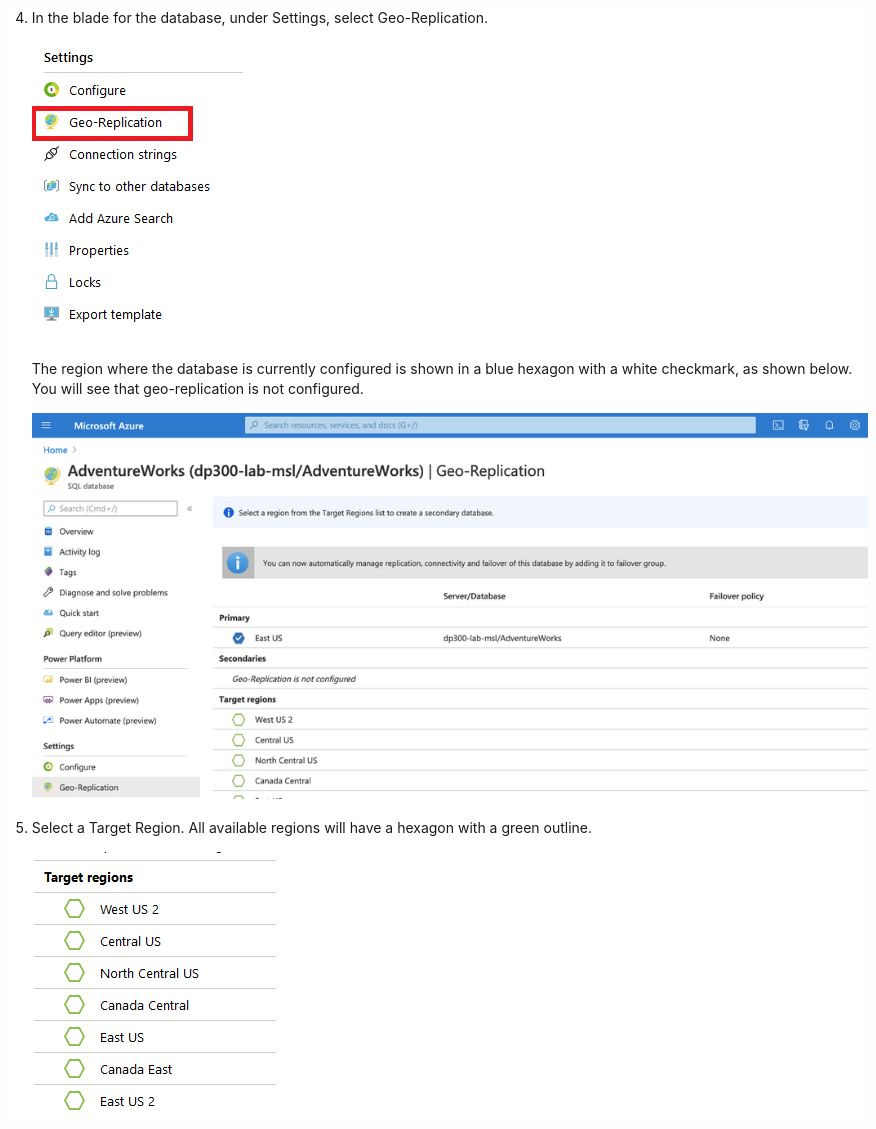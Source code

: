  

4. In the blade for the database, under Settings, select Geo-Replication. 

	![Picture 18](../images/dp-3300-module-77-lab-03.png)

	The region where the database is currently configured is shown in a blue hexagon with a white checkmark, as shown below. You will see that geo-replication is not configured.

	![Picture 307176197](../images/dp-3300-module-77-lab-04.png)

5. Select a Target Region. All available regions will have a hexagon with a green outline.

	![Picture 20](../images/dp-3300-module-77-lab-05.png)
